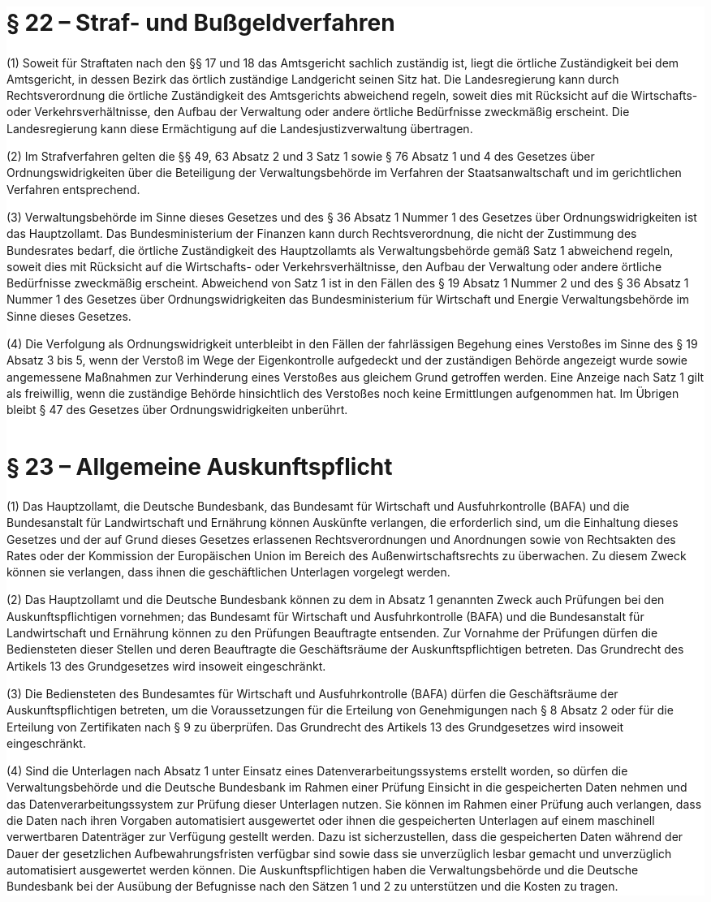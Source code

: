 # § 22 – Straf- und Bußgeldverfahren

(1) Soweit für Straftaten nach den §§ 17 und 18 das Amtsgericht sachlich zuständig ist, liegt die örtliche Zuständigkeit bei dem Amtsgericht, in dessen Bezirk das örtlich zuständige Landgericht seinen Sitz hat. Die Landesregierung kann durch Rechtsverordnung die örtliche Zuständigkeit des Amtsgerichts abweichend regeln, soweit dies mit Rücksicht auf die Wirtschafts- oder Verkehrsverhältnisse, den Aufbau der Verwaltung oder andere örtliche Bedürfnisse zweckmäßig erscheint. Die Landesregierung kann diese Ermächtigung auf die Landesjustizverwaltung übertragen.

(2) Im Strafverfahren gelten die §§ 49, 63 Absatz 2 und 3 Satz 1 sowie § 76 Absatz 1 und 4 des Gesetzes über Ordnungswidrigkeiten über die Beteiligung der Verwaltungsbehörde im Verfahren der Staatsanwaltschaft und im gerichtlichen Verfahren entsprechend.

(3) Verwaltungsbehörde im Sinne dieses Gesetzes und des § 36 Absatz 1 Nummer 1 des Gesetzes über Ordnungswidrigkeiten ist das Hauptzollamt. Das Bundesministerium der Finanzen kann durch Rechtsverordnung, die nicht der Zustimmung des Bundesrates bedarf, die örtliche Zuständigkeit des Hauptzollamts als Verwaltungsbehörde gemäß Satz 1 abweichend regeln, soweit dies mit Rücksicht auf die Wirtschafts- oder Verkehrsverhältnisse, den Aufbau der Verwaltung oder andere örtliche Bedürfnisse zweckmäßig erscheint. Abweichend von Satz 1 ist in den Fällen des § 19 Absatz 1 Nummer 2 und des § 36 Absatz 1 Nummer 1 des Gesetzes über Ordnungswidrigkeiten das Bundesministerium für Wirtschaft und Energie Verwaltungsbehörde im Sinne dieses Gesetzes.

(4) Die Verfolgung als Ordnungswidrigkeit unterbleibt in den Fällen der fahrlässigen Begehung eines Verstoßes im Sinne des § 19 Absatz 3 bis 5, wenn der Verstoß im Wege der Eigenkontrolle aufgedeckt und der zuständigen Behörde angezeigt wurde sowie angemessene Maßnahmen zur Verhinderung eines Verstoßes aus gleichem Grund getroffen werden. Eine Anzeige nach Satz 1 gilt als freiwillig, wenn die zuständige Behörde hinsichtlich des Verstoßes noch keine Ermittlungen aufgenommen hat. Im Übrigen bleibt § 47 des Gesetzes über Ordnungswidrigkeiten unberührt.

# § 23 – Allgemeine Auskunftspflicht

(1) Das Hauptzollamt, die Deutsche Bundesbank, das Bundesamt für Wirtschaft und Ausfuhrkontrolle (BAFA) und die Bundesanstalt für Landwirtschaft und Ernährung können Auskünfte verlangen, die erforderlich sind, um die Einhaltung dieses Gesetzes und der auf Grund dieses Gesetzes erlassenen Rechtsverordnungen und Anordnungen sowie von Rechtsakten des Rates oder der Kommission der Europäischen Union im Bereich des Außenwirtschaftsrechts zu überwachen. Zu diesem Zweck können sie verlangen, dass ihnen die geschäftlichen Unterlagen vorgelegt werden.

(2) Das Hauptzollamt und die Deutsche Bundesbank können zu dem in Absatz 1 genannten Zweck auch Prüfungen bei den Auskunftspflichtigen vornehmen; das Bundesamt für Wirtschaft und Ausfuhrkontrolle (BAFA) und die Bundesanstalt für Landwirtschaft und Ernährung können zu den Prüfungen Beauftragte entsenden. Zur Vornahme der Prüfungen dürfen die Bediensteten dieser Stellen und deren Beauftragte die Geschäftsräume der Auskunftspflichtigen betreten. Das Grundrecht des Artikels 13 des Grundgesetzes wird insoweit eingeschränkt.

(3) Die Bediensteten des Bundesamtes für Wirtschaft und Ausfuhrkontrolle (BAFA) dürfen die Geschäftsräume der Auskunftspflichtigen betreten, um die Voraussetzungen für die Erteilung von Genehmigungen nach § 8 Absatz 2 oder für die Erteilung von Zertifikaten nach § 9 zu überprüfen. Das Grundrecht des Artikels 13 des Grundgesetzes wird insoweit eingeschränkt.

(4) Sind die Unterlagen nach Absatz 1 unter Einsatz eines Datenverarbeitungssystems erstellt worden, so dürfen die Verwaltungsbehörde und die Deutsche Bundesbank im Rahmen einer Prüfung Einsicht in die gespeicherten Daten nehmen und das Datenverarbeitungssystem zur Prüfung dieser Unterlagen nutzen. Sie können im Rahmen einer Prüfung auch verlangen, dass die Daten nach ihren Vorgaben automatisiert ausgewertet oder ihnen die gespeicherten Unterlagen auf einem maschinell verwertbaren Datenträger zur Verfügung gestellt werden. Dazu ist sicherzustellen, dass die gespeicherten Daten während der Dauer der gesetzlichen Aufbewahrungsfristen verfügbar sind sowie dass sie unverzüglich lesbar gemacht und unverzüglich automatisiert ausgewertet werden können. Die Auskunftspflichtigen haben die Verwaltungsbehörde und die Deutsche Bundesbank bei der Ausübung der Befugnisse nach den Sätzen 1 und 2 zu unterstützen und die Kosten zu tragen.
